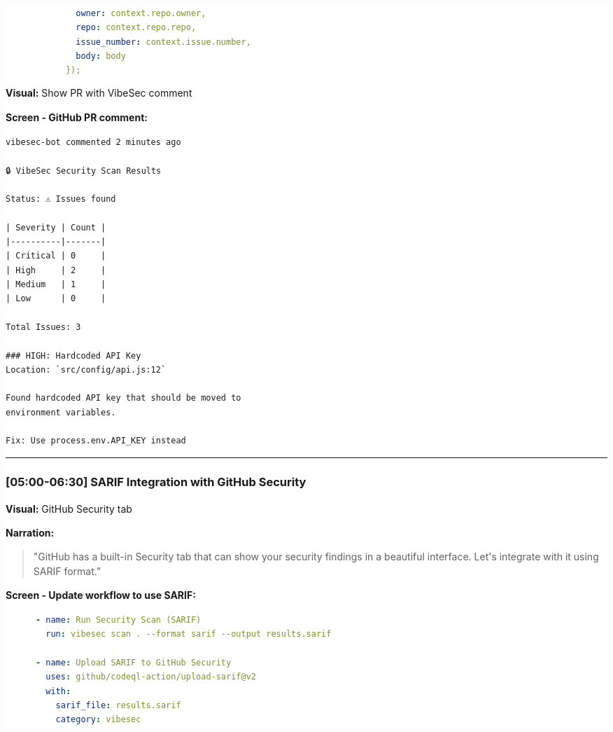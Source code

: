 ```yaml
              owner: context.repo.owner,
              repo: context.repo.repo,
              issue_number: context.issue.number,
              body: body
            });
```

**Visual:** Show PR with VibeSec comment

**Screen - GitHub PR comment:**
```
vibesec-bot commented 2 minutes ago

🔒 VibeSec Security Scan Results

Status: ⚠️ Issues found

| Severity | Count |
|----------|-------|
| Critical | 0     |
| High     | 2     |
| Medium   | 1     |
| Low      | 0     |

Total Issues: 3

### HIGH: Hardcoded API Key
Location: `src/config/api.js:12`

Found hardcoded API key that should be moved to
environment variables.

Fix: Use process.env.API_KEY instead
```

---

### [05:00-06:30] SARIF Integration with GitHub Security

**Visual:** GitHub Security tab

**Narration:**
> "GitHub has a built-in Security tab that can show your security findings in a beautiful interface. Let's integrate with it using SARIF format."

**Screen - Update workflow to use SARIF:**
```yaml
      - name: Run Security Scan (SARIF)
        run: vibesec scan . --format sarif --output results.sarif

      - name: Upload SARIF to GitHub Security
        uses: github/codeql-action/upload-sarif@v2
        with:
          sarif_file: results.sarif
          category: vibesec
```
